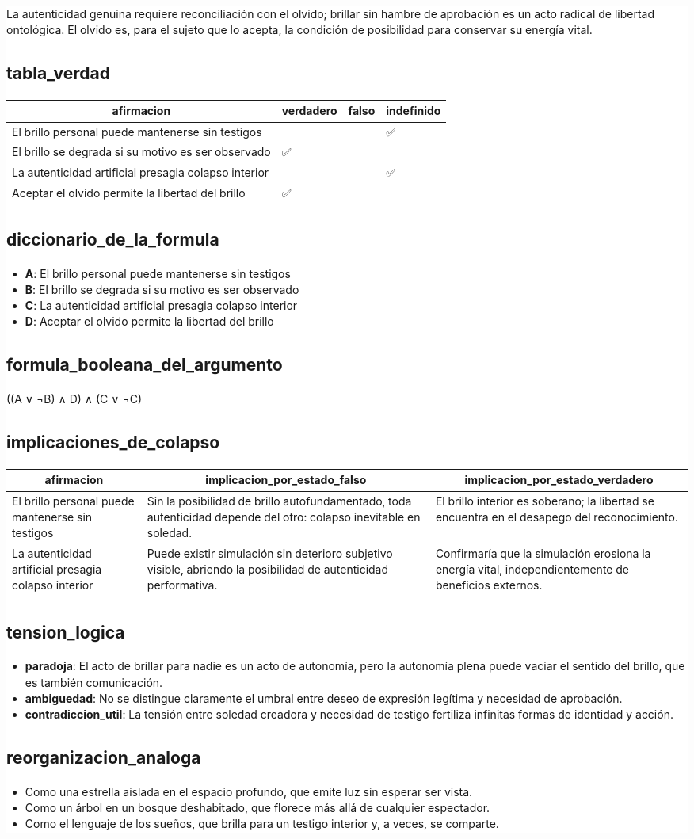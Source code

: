 La autenticidad genuina requiere reconciliación con el olvido; brillar sin hambre de aprobación es un acto radical de libertad ontológica. El olvido es, para el sujeto que lo acepta, la condición de posibilidad para conservar su energía vital.

## tabla_verdad

| afirmacion | verdadero | falso | indefinido |
| --- | --- | --- | --- |
| El brillo personal puede mantenerse sin testigos |  |  | ✅ |
| El brillo se degrada si su motivo es ser observado | ✅ |  |  |
| La autenticidad artificial presagia colapso interior |  |  | ✅ |
| Aceptar el olvido permite la libertad del brillo | ✅ |  |  |

## diccionario_de_la_formula

- **A**: El brillo personal puede mantenerse sin testigos
- **B**: El brillo se degrada si su motivo es ser observado
- **C**: La autenticidad artificial presagia colapso interior
- **D**: Aceptar el olvido permite la libertad del brillo

## formula_booleana_del_argumento

((A ∨ ¬B) ∧ D) ∧ (C ∨ ¬C)

## implicaciones_de_colapso

| afirmacion | implicacion_por_estado_falso | implicacion_por_estado_verdadero |
| --- | --- | --- |
| El brillo personal puede mantenerse sin testigos | Sin la posibilidad de brillo autofundamentado, toda autenticidad depende del otro: colapso inevitable en soledad. | El brillo interior es soberano; la libertad se encuentra en el desapego del reconocimiento. |
| La autenticidad artificial presagia colapso interior | Puede existir simulación sin deterioro subjetivo visible, abriendo la posibilidad de autenticidad performativa. | Confirmaría que la simulación erosiona la energía vital, independientemente de beneficios externos. |

## tension_logica

- **paradoja**: El acto de brillar para nadie es un acto de autonomía, pero la autonomía plena puede vaciar el sentido del brillo, que es también comunicación.
- **ambiguedad**: No se distingue claramente el umbral entre deseo de expresión legítima y necesidad de aprobación.
- **contradiccion_util**: La tensión entre soledad creadora y necesidad de testigo fertiliza infinitas formas de identidad y acción.

## reorganizacion_analoga

- Como una estrella aislada en el espacio profundo, que emite luz sin esperar ser vista.
- Como un árbol en un bosque deshabitado, que florece más allá de cualquier espectador.
- Como el lenguaje de los sueños, que brilla para un testigo interior y, a veces, se comparte.
